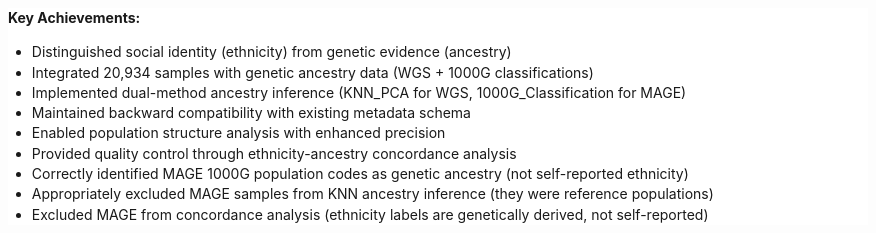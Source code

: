 **Key Achievements:**
- Distinguished social identity (ethnicity) from genetic evidence (ancestry)
- Integrated 20,934 samples with genetic ancestry data (WGS + 1000G classifications)
- Implemented dual-method ancestry inference (KNN_PCA for WGS, 1000G_Classification for MAGE)
- Maintained backward compatibility with existing metadata schema
- Enabled population structure analysis with enhanced precision
- Provided quality control through ethnicity-ancestry concordance analysis
- Correctly identified MAGE 1000G population codes as genetic ancestry (not self-reported ethnicity)
- Appropriately excluded MAGE samples from KNN ancestry inference (they were reference populations)
- Excluded MAGE from concordance analysis (ethnicity labels are genetically derived, not self-reported)